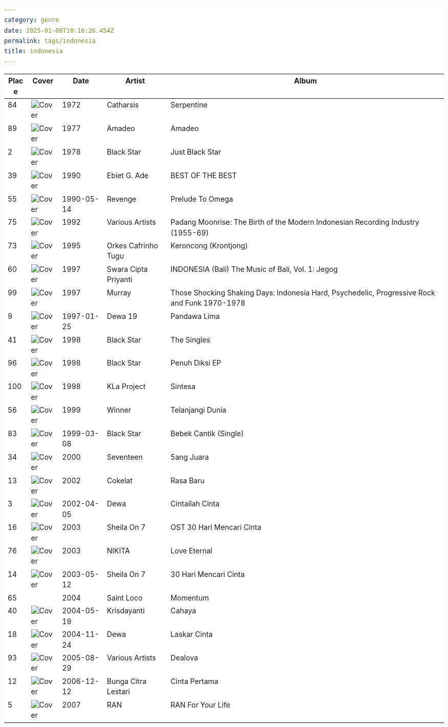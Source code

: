 ```yaml
---
category: genre
date: 2025-01-08T10:16:26.454Z
permalink: tags/indonesia
title: indonesia
---
```


| Place | Cover | Date | Artist | Album |
|---|---|---|---|---|
| 84 | ![Cover](https://i.discogs.com/dSx5RHdKjWUE1b7EjfawOgzVm1MrjU0spgRbSIKmlnI/rs:fit/g:sm/q:40/h:150/w:150/czM6Ly9kaXNjb2dz/LWRhdGFiYXNlLWlt/YWdlcy9SLTEzNzAx/NTQtMTMzNDQxMTY5/MC5qcGVn.jpeg) | 1972 | Catharsis | Serpentine |
| 89 | ![Cover](https://i.discogs.com/07UNmGgKdx4fzjqhc2aVQaKNubAZL35S9i0U5vYg2Qs/rs:fit/g:sm/q:40/h:150/w:150/czM6Ly9kaXNjb2dz/LWRhdGFiYXNlLWlt/YWdlcy9SLTExNzUw/NTctMTI5NDE1NTcz/Ni5qcGVn.jpeg) | 1977 | Amadeo | Amadeo |
| 2 | ![Cover](https://i.discogs.com/4y_rf-J5gsA1A_jsJoHjs7UP8aVFYaznkdffuUyP1tc/rs:fit/g:sm/q:40/h:150/w:150/czM6Ly9kaXNjb2dz/LWRhdGFiYXNlLWlt/YWdlcy9SLTI5MzQ3/Ny0xMzk5MzQ1MTEz/LTI4NjYuanBlZw.jpeg) | 1978 | Black Star | Just Black Star |
| 39 | ![Cover](http://coverartarchive.org/release/680149db-87cd-4bd0-80f4-0e4891f825d2/33820413795-250.jpg) | 1990 | Ebiet G. Ade | BEST OF THE BEST |
| 55 | ![Cover](https://i.discogs.com/MEgTeUtAP9OVTtO-4lx7lhQBRWFPZU1aLbCCP2dfhEw/rs:fit/g:sm/q:40/h:150/w:150/czM6Ly9kaXNjb2dz/LWRhdGFiYXNlLWlt/YWdlcy9SLTg0MTM4/LTE0NjEyOTAwOTQt/OTc0Ny5qcGVn.jpeg) | 1990-05-14 | Revenge | Prelude To Omega |
| 75 | ![Cover](https://i.discogs.com/Y6Y_0sBIsy5BVGozOtLQGMHQXhiEVfmJtASa8_H9eB0/rs:fit/g:sm/q:40/h:150/w:150/czM6Ly9kaXNjb2dz/LWRhdGFiYXNlLWlt/YWdlcy9SLTI2NzQx/OTYwLTE2ODEzNDIw/MDItODYxOC5qcGVn.jpeg) | 1992 | Various Artists | Padang Moonrise: The Birth of the Modern Indonesian Recording Industry (1955-69) |
| 73 | ![Cover](https://i.discogs.com/RdlsKL7p6j2-IlGVOo7ZhodQwSHN8yf726LlXMGvrKI/rs:fit/g:sm/q:40/h:150/w:150/czM6Ly9kaXNjb2dz/LWRhdGFiYXNlLWlt/YWdlcy9SLTE5OTYw/MDQ1LTE2Mjk2NzI0/ODAtNDY4NC5qcGVn.jpeg) | 1995 | Orkes Cafrinho Tugu | Keroncong (Krontjong) |
| 60 | ![Cover](https://i.discogs.com/bpIquHtZ_pyFb7N2firOZMB4jt619y08zlWrRyO6mVM/rs:fit/g:sm/q:40/h:150/w:150/czM6Ly9kaXNjb2dz/LWRhdGFiYXNlLWlt/YWdlcy9SLTE4NTk4/OTEtMTYwMzcwNDU5/MS03NDg5LmpwZWc.jpeg) | 1997 | Swara Cipta Priyanti | INDONESIA (Bali) The Music of Bali, Vol. 1: Jegog |
| 99 | ![Cover](https://i.discogs.com/CT9psEnDZ1daOYzBV4fpUVpEvUgZQYXWk7tlXvkCiPs/rs:fit/g:sm/q:40/h:150/w:150/czM6Ly9kaXNjb2dz/LWRhdGFiYXNlLWlt/YWdlcy9SLTEyMjEz/MjQtMTQ5MDM4MTM0/NC05OTY5LmpwZWc.jpeg) | 1997 | Murray | Those Shocking Shaking Days: Indonesia Hard, Psychedelic, Progressive Rock and Funk 1970-1978 |
| 9 | ![Cover](https://lastfm.freetls.fastly.net/i/u/34s/b2970bed3f679204f9150f7cc473ac4f.png) | 1997-01-25 | Dewa 19 | Pandawa Lima |
| 41 | ![Cover](https://i.discogs.com/KXVCDNkZB_wrotPOMnxgPVlgy3utz5Wza0bj2J5yVBE/rs:fit/g:sm/q:40/h:150/w:150/czM6Ly9kaXNjb2dz/LWRhdGFiYXNlLWlt/YWdlcy9SLTY0ODEz/My0xMTQzMDcyMDQ2/LmpwZWc.jpeg) | 1998 | Black Star | The Singles |
| 96 | ![Cover](https://i.discogs.com/KXVCDNkZB_wrotPOMnxgPVlgy3utz5Wza0bj2J5yVBE/rs:fit/g:sm/q:40/h:150/w:150/czM6Ly9kaXNjb2dz/LWRhdGFiYXNlLWlt/YWdlcy9SLTY0ODEz/My0xMTQzMDcyMDQ2/LmpwZWc.jpeg) | 1998 | Black Star | Penuh Diksi EP |
| 100 | ![Cover](https://i.discogs.com/vYMz0Y5TptkGW86Sg8vIc1YAJ155sv-d-EaZoTcrA4g/rs:fit/g:sm/q:40/h:150/w:150/czM6Ly9kaXNjb2dz/LWRhdGFiYXNlLWlt/YWdlcy9SLTExNDAx/MjA2LTE1MTU3NDg0/MzYtMzcxNi5qcGVn.jpeg) | 1998 | KLa Project | Sintesa |
| 56 | ![Cover](https://i.discogs.com/7TTPh9qkEtyUw1u8FCiCGRAbMe673UhYPRM4mJIxjNU/rs:fit/g:sm/q:40/h:150/w:150/czM6Ly9kaXNjb2dz/LWRhdGFiYXNlLWlt/YWdlcy9SLTMwNDY3/Ny0xMTE3NzM2NDk0/LmpwZw.jpeg) | 1999 | Winner | Telanjangi Dunia |
| 83 | ![Cover](https://i.discogs.com/jf1wWALH6EI4SC8Md-19V_Y_VZE2oQPyDz23ulIdqbU/rs:fit/g:sm/q:40/h:150/w:150/czM6Ly9kaXNjb2dz/LWRhdGFiYXNlLWlt/YWdlcy9SLTExNDIy/ODMtMTY2MTE0NDU3/Ny0xNzQ1LmpwZWc.jpeg) | 1999-03-08 | Black Star | Bebek Cantik (Single) |
| 34 | ![Cover](https://i.discogs.com/6ahX2zMx_kx_ijFvAGZJtfZ6yhHYnw51XaQNCPvTsQM/rs:fit/g:sm/q:40/h:150/w:150/czM6Ly9kaXNjb2dz/LWRhdGFiYXNlLWlt/YWdlcy9SLTEyOTc4/NDQ2LTE1NDU3NjI5/NjItNTMxNi5qcGVn.jpeg) | 2000 | Seventeen | 5ang Juara |
| 13 | ![Cover](https://i.discogs.com/3F1myLb-v-8x5U5tFSY-Q6zHa_r_JMakdT4dyiOAfBE/rs:fit/g:sm/q:40/h:150/w:150/czM6Ly9kaXNjb2dz/LWRhdGFiYXNlLWlt/YWdlcy9SLTExNTA1/Mzk4LTE1MTc1MzE4/MzAtMjkwNi5qcGVn.jpeg) | 2002 | Cokelat | Rasa Baru |
| 3 | ![Cover](http://coverartarchive.org/release/14865dcc-20ff-4706-bd86-80d7e0e81ad3/8203783747-250.jpg) | 2002-04-05 | Dewa | Cintailah Cinta |
| 16 | ![Cover](https://i.discogs.com/a-ZHUpp5dDf7gCOlHFgE05SbU1HDJHQ9n32iBL7xzJI/rs:fit/g:sm/q:40/h:150/w:150/czM6Ly9kaXNjb2dz/LWRhdGFiYXNlLWlt/YWdlcy9SLTc3MjQz/NTctMTQ2OTk3ODcx/My00Mjg1LmpwZWc.jpeg) | 2003 | Sheila On 7 | OST 30 Hari Mencari Cinta |
| 76 | ![Cover](https://i.discogs.com/9guA9feUcmk_PQyXiLHLKiq02U8sjMIwBfGnD6xLcGo/rs:fit/g:sm/q:40/h:150/w:150/czM6Ly9kaXNjb2dz/LWRhdGFiYXNlLWlt/YWdlcy9SLTQwMjA1/MjUtMTM1MjU4NTkw/NC0xMzc3LmpwZWc.jpeg) | 2003 | NIKITA | Love Eternal |
| 14 | ![Cover](http://coverartarchive.org/release/5629b1af-d288-4438-bbb5-849c5135edaa/8168158863-250.jpg) | 2003-05-12 | Sheila On 7 | 30 Hari Mencari Cinta |
| 65 |  | 2004 | Saint Loco | Momentum |
| 40 | ![Cover](http://coverartarchive.org/release/974ebf0b-69ec-47ef-bdb7-bfcd2ddfd037/8358199655-250.jpg) | 2004-05-19 | Krisdayanti | Cahaya |
| 18 | ![Cover](https://lastfm.freetls.fastly.net/i/u/34s/934e2ab0f5684f96cf467988fe86a406.png) | 2004-11-24 | Dewa | Laskar Cinta |
| 93 | ![Cover](http://coverartarchive.org/release/962384d4-6d29-4726-a738-112cbcc42a24/8140635206-250.jpg) | 2005-08-29 | Various Artists | Dealova |
| 12 | ![Cover](http://coverartarchive.org/release/288803b8-4752-432a-91aa-3aac466fc27b/7572177650-250.jpg) | 2006-12-12 | Bunga Citra Lestari | Cinta Pertama |
| 5 | ![Cover](https://i.discogs.com/S6WZJBza1QMdTYksELXpYgMZfczKYaMrCkP7Sk6H9xM/rs:fit/g:sm/q:40/h:150/w:150/czM6Ly9kaXNjb2dz/LWRhdGFiYXNlLWlt/YWdlcy9SLTI3MTUz/Mzg0LTE2ODQ3Mjgz/MjYtNjY3OS5qcGVn.jpeg) | 2007 | RAN | RAN For Your Life |
